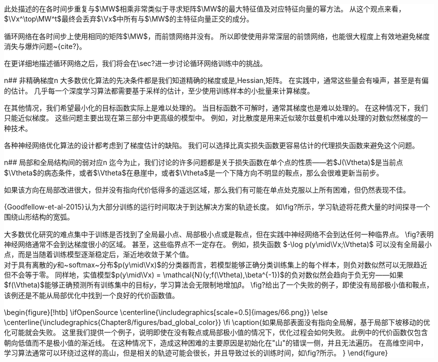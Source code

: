 

此处描述的在各时间步重复与$\MW$相乘非常类似于寻求矩阵$\MW$的最大特征值及对应特征向量的幂方法。
从这个观点来看，$\Vx^\top\MW^t$最终会丢弃$\Vx$中所有与$\MW$的主特征向量正交的成分。



循环网络在各时间步上使用相同的矩阵$\MW$，而前馈网络并没有。
所以即使使用非常深层的前馈网络，也能很大程度上有效地避免梯度消失与爆炸问题~{cite?}。



在更详细地描述循环网络之后，我们将会在\sec?进一步讨论循环网络训练中的挑战。



n## 非精确梯度n
大多数优化算法的先决条件都是我们知道精确的梯度或是\,Hessian\,矩阵。
在实践中，通常这些量会有噪声，甚至是有偏的估计。
几乎每一个深度学习算法都需要基于采样的估计，至少使用训练样本的小批量来计算梯度。



在其他情况，我们希望最小化的目标函数实际上是难以处理的。
当目标函数不可解时，通常其梯度也是难以处理的。
在这种情况下，我们只能近似梯度。
这些问题主要出现在第三部分中更高级的模型中。
例如，对比散度是用来近似玻尔兹曼机中难以处理的对数似然梯度的一种技术。



各种神经网络优化算法的设计都考虑到了梯度估计的缺陷。
我们可以选择比真实损失函数更容易估计的代理损失函数来避免这个问题。



n## 局部和全局结构间的弱对应n
迄今为止，我们讨论的许多问题都是关于损失函数在单个点的性质——若$J(\Vtheta)$是当前点$\Vtheta$的病态条件，或者$\Vtheta$在悬崖中，或者$\Vtheta$是一个下降方向不明显的鞍点，那么会很难更新当前步。



如果该方向在局部改进很大，但并没有指向代价低得多的遥远区域，那么我们有可能在单点处克服以上所有困难，但仍然表现不佳。



{Goodfellow-et-al-2015}认为大部分训练的运行时间取决于到达解决方案的轨迹长度。 
如\fig?所示，学习轨迹将花费大量的时间探寻一个围绕山形结构的宽弧。



大多数优化研究的难点集中于训练是否找到了全局最小点、局部极小点或是鞍点，但在实践中神经网络不会到达任何一种临界点。
\fig?表明神经网络通常不会到达梯度很小的区域。
甚至，这些临界点不一定存在。
例如，损失函数 $-\log p(y\mid\Vx;\Vtheta)$ 可以没有全局最小点，而是当随着训练模型逐渐稳定后，渐近地收敛于某个值。    
对于具有离散的$y$和~softmax~分布$p(y\mid\Vx)$的分类器而言，若模型能够正确分类训练集上的每个样本，则负对数似然可以无限趋近但不会等于零。
同样地，实值模型$p(y\mid\Vx) = \mathcal{N}(y;f(\Vtheta),\beta^{-1})$的负对数似然会趋向于负无穷——如果$f(\Vtheta)$能够正确预测所有训练集中的目标$y$，学习算法会无限制地增加$\beta$。
\fig?给出了一个失败的例子，即使没有局部极小值和鞍点，该例还是不能从局部优化中找到一个良好的代价函数值。





\begin{figure}[!htb]
\ifOpenSource
\centerline{\includegraphics[scale=0.5]{images/66.png}}
\else
\centerline{\includegraphics{Chapter8/figures/bad_global_color}}
\fi
\caption{如果局部表面没有指向全局解，基于局部下坡移动的优化可能就会失败。
这里我们提供一个例子，说明即使在没有鞍点或局部极小值的情况下，优化过程会如何失败。
此例中的代价函数仅包含朝向低值而不是极小值的渐近线。
在这种情况下，造成这种困难的主要原因是初始化在"山"的错误一侧，并且无法遍历。
在高维空间中，学习算法通常可以环绕过这样的高山，但是相关的轨迹可能会很长，并且导致过长的训练时间，如\fig?所示。
}
\end{figure}
